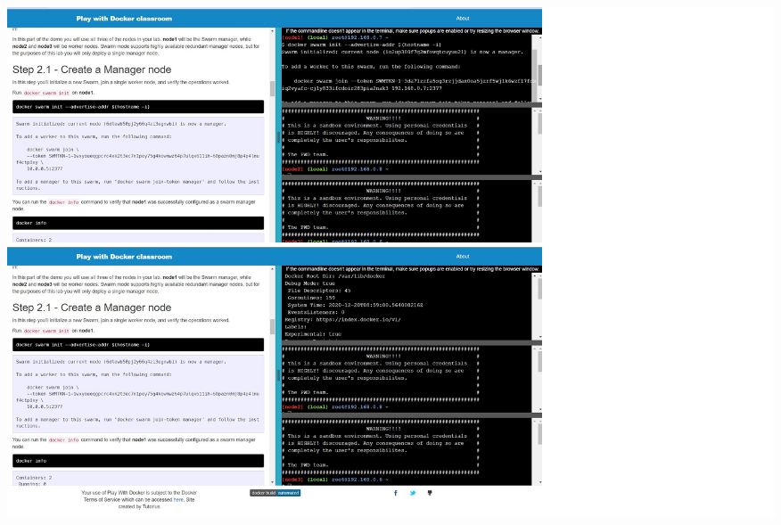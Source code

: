 <img src="./img/Screenshot_5.jpg" width="600px">
</div>

<div align="left">
<img src="./img/Screenshot_6.jpg" width="600px">
</div>


<div align="left">